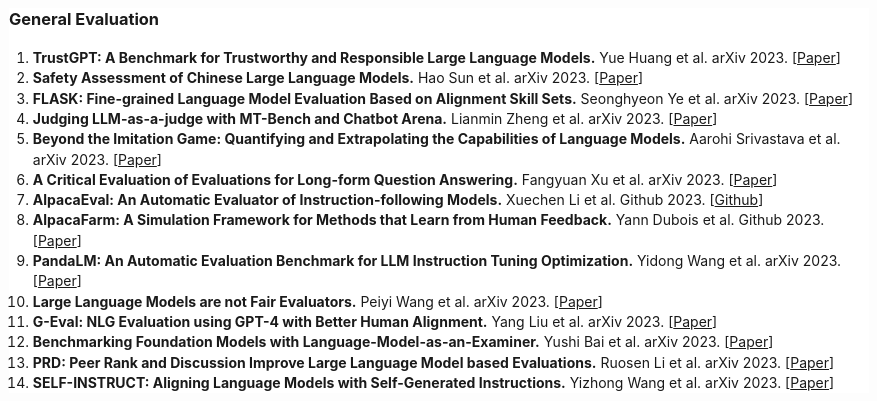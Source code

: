 ### General Evaluation

1. **TrustGPT: A Benchmark for Trustworthy and Responsible Large Language Models.** Yue Huang et al. arXiv 2023. [[Paper](https://arxiv.org/pdf/2306.11507.pdf)]
2. **Safety Assessment of Chinese Large Language Models.** Hao Sun et al. arXiv 2023. [[Paper](https://arxiv.org/pdf/2304.10436.pdf)]
3. **FLASK: Fine-grained Language Model Evaluation Based on Alignment Skill Sets.** Seonghyeon Ye et al. arXiv 2023. [[Paper](https://arxiv.org/pdf/2307.10928.pdf)]
4. **Judging LLM-as-a-judge with MT-Bench and Chatbot Arena.** Lianmin Zheng et al. arXiv 2023. [[Paper](https://arxiv.org/pdf/2306.05685.pdf)]
5. **Beyond the Imitation Game: Quantifying and Extrapolating the Capabilities of Language Models.** Aarohi Srivastava et al. arXiv 2023. [[Paper](https://arxiv.org/pdf/2206.04615.pdf)]
6. **A Critical Evaluation of Evaluations for Long-form Question Answering.** Fangyuan Xu et al. arXiv 2023. [[Paper](https://arxiv.org/pdf/2305.18201.pdf)]
7. **AlpacaEval: An Automatic Evaluator of Instruction-following Models.** Xuechen Li et al. Github 2023. [[Github](https://github.com/tatsu-lab/alpaca_eval)]
8. **AlpacaFarm: A Simulation Framework for Methods that Learn from Human Feedback.** Yann Dubois et al. Github 2023. [[Paper](https://arxiv.org/pdf/2305.14387.pdf)]
9. **PandaLM: An Automatic Evaluation Benchmark for LLM Instruction Tuning Optimization.** Yidong Wang et al. arXiv 2023. [[Paper](https://arxiv.org/pdf/2306.05087.pdf)]
10. **Large Language Models are not Fair Evaluators.** Peiyi Wang et al. arXiv 2023. [[Paper](https://arxiv.org/pdf/2305.17926.pdf)]
11. **G-Eval: NLG Evaluation using GPT-4 with Better Human Alignment.** Yang Liu et al. arXiv 2023. [[Paper](https://arxiv.org/pdf/2303.16634.pdf)]
12. **Benchmarking Foundation Models with Language-Model-as-an-Examiner.** Yushi Bai et al. arXiv 2023. [[Paper](https://arxiv.org/pdf/2306.04181.pdf)]
13. **PRD: Peer Rank and Discussion Improve Large Language Model based Evaluations.** Ruosen Li et al. arXiv 2023. [[Paper](https://arxiv.org/pdf/2307.02762.pdf)]
14. **SELF-INSTRUCT: Aligning Language Models with Self-Generated Instructions.** Yizhong Wang et al. arXiv 2023. [[Paper](https://arxiv.org/pdf/2212.10560.pdf)]
